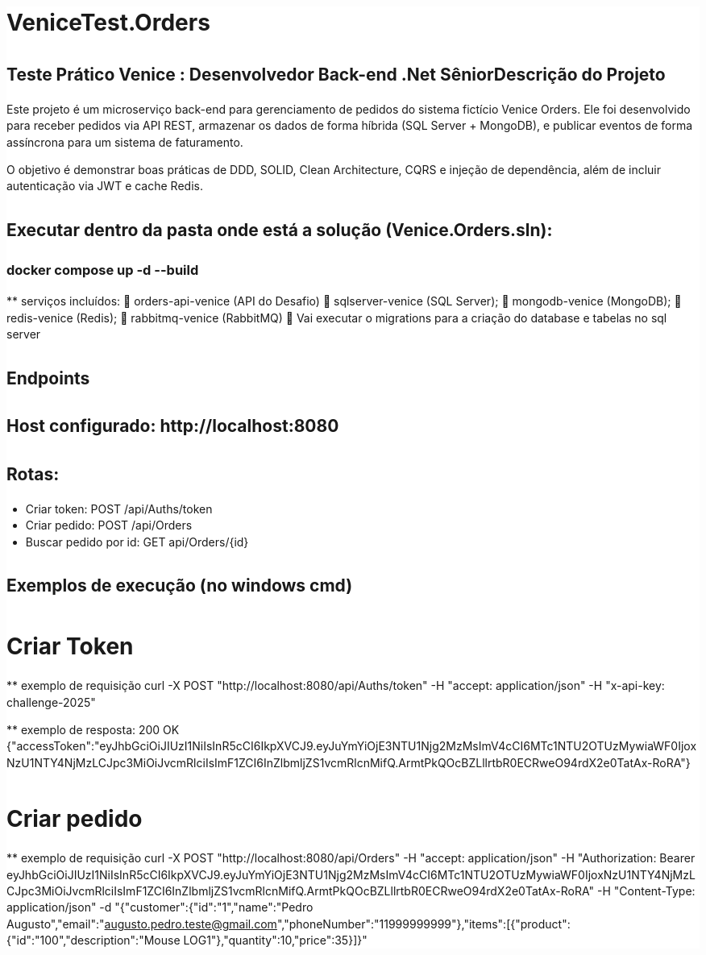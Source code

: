 # VeniceTest.Orders
##  Teste Prático Venice : Desenvolvedor Back-end .Net SêniorDescrição do Projeto

Este projeto é um microserviço back-end para gerenciamento de pedidos do sistema fictício Venice Orders.
Ele foi desenvolvido para receber pedidos via API REST, armazenar os dados de forma híbrida (SQL Server + MongoDB), e publicar eventos de forma assíncrona para um sistema de faturamento.

O objetivo é demonstrar boas práticas de DDD, SOLID, Clean Architecture, CQRS e injeção de dependência, além de incluir autenticação via JWT e cache Redis.



## Executar dentro da pasta onde está a solução (Venice.Orders.sln): 
### docker compose up -d --build
** serviços incluídos:
 orders-api-venice (API do Desafio)
 sqlserver-venice (SQL Server);
 mongodb-venice (MongoDB);
 redis-venice (Redis);
 rabbitmq-venice (RabbitMQ)
 Vai executar o migrations para a criação do database e tabelas no sql server

## Endpoints
## Host configurado: http://localhost:8080
## Rotas: 
  * Criar token: POST /api/Auths/token
  * Criar pedido: POST /api/Orders
  * Buscar pedido por id: GET api/Orders/{id}


## Exemplos de execução (no windows cmd)
# Criar Token
** exemplo de requisição 
curl -X POST "http://localhost:8080/api/Auths/token" -H "accept: application/json" -H "x-api-key: challenge-2025"

** exemplo de resposta: 200 OK
{"accessToken":"eyJhbGciOiJIUzI1NiIsInR5cCI6IkpXVCJ9.eyJuYmYiOjE3NTU1Njg2MzMsImV4cCI6MTc1NTU2OTUzMywiaWF0IjoxNzU1NTY4NjMzLCJpc3MiOiJvcmRlciIsImF1ZCI6InZlbmljZS1vcmRlcnMifQ.ArmtPkQOcBZLllrtbR0ECRweO94rdX2e0TatAx-RoRA"}

# Criar pedido
** exemplo de requisição
curl -X POST "http://localhost:8080/api/Orders" -H "accept: application/json" -H "Authorization: Bearer eyJhbGciOiJIUzI1NiIsInR5cCI6IkpXVCJ9.eyJuYmYiOjE3NTU1Njg2MzMsImV4cCI6MTc1NTU2OTUzMywiaWF0IjoxNzU1NTY4NjMzLCJpc3MiOiJvcmRlciIsImF1ZCI6InZlbmljZS1vcmRlcnMifQ.ArmtPkQOcBZLllrtbR0ECRweO94rdX2e0TatAx-RoRA" -H "Content-Type: application/json" -d "{\"customer\":{\"id\":\"1\",\"name\":\"Pedro Augusto\",\"email\":\"augusto.pedro.teste@gmail.com\",\"phoneNumber\":\"11999999999\"},\"items\":[{\"product\":{\"id\":\"100\",\"description\":\"Mouse LOG1\"},\"quantity\":10,\"price\":35}]}"

